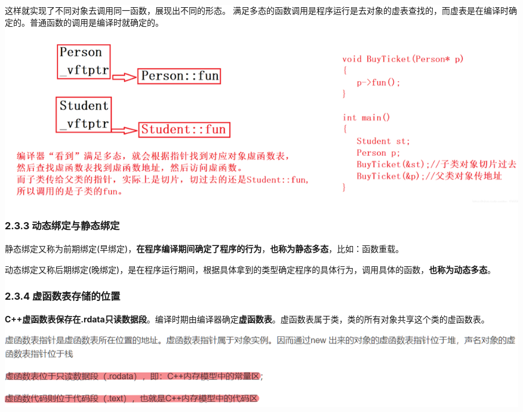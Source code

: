 这样就实现了不同对象去调用同一函数，展现出不同的形态。
满足多态的函数调用是程序运行是去对象的虚表查找的，而虚表是在编译时确定的。普通函数的调用是编译时就确定的。

![](Image/多态的原理.png)

### 2.3.3 动态绑定与静态绑定

静态绑定又称为前期绑定(早绑定)，**在程序编译期间确定了程序的行为**，**也称为静态多态**，比如：函数重载。

动态绑定又称后期绑定(晚绑定)，是在程序运行期间，根据具体拿到的类型确定程序的具体行为，调用具体的函数，**也称为动态多态**。

### 2.3.4 虚函数表存储的位置

**C++虚函数表保存在.rdata只读数据段**。编译时期由编译器确定**虚函数表**。虚函数表属于类，类的所有对象共享这个类的虚函数表。

![image-20231217213230023](Image/虚函数表的存放位置.png)
